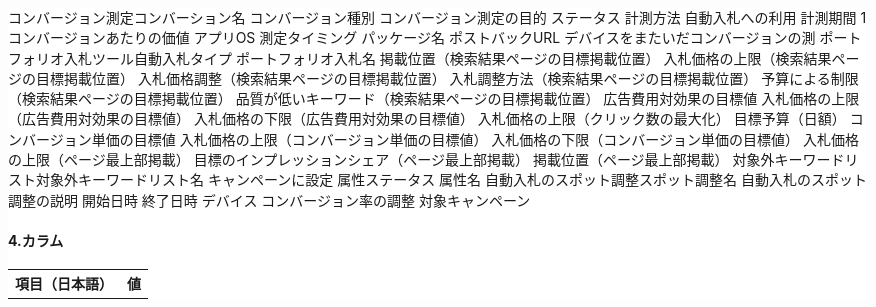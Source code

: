 <tr><td rowspan='13'>コンバージョン測定</td><td>コンバーション名</td></tr>
<tr><td>コンバージョン種別</td></tr>
<tr><td>コンバージョン測定の目的</td></tr>
<tr><td>ステータス</td></tr>
<tr><td>計測方法</td></tr>
<tr><td>自動入札への利用</td></tr>
<tr><td>計測期間</td></tr>
<tr><td>1コンバージョンあたりの価値</td></tr>
<tr><td>アプリOS</td></tr>
<tr><td>測定タイミング</td></tr>
<tr><td>パッケージ名</td></tr>
<tr><td>ポストバックURL</td></tr>
<tr><td>デバイスをまたいだコンバージョンの測</td></tr>

<tr><td rowspan='19'>ポートフォリオ入札ツール</td><td>自動入札タイプ</td></tr>
<tr><td>ポートフォリオ入札名</td></tr>
<tr><td>掲載位置（検索結果ページの目標掲載位置）</td></tr>
<tr><td>入札価格の上限（検索結果ページの目標掲載位置）</td></tr>
<tr><td>入札価格調整（検索結果ページの目標掲載位置）</td></tr>
<tr><td>入札調整方法（検索結果ページの目標掲載位置）</td></tr>
<tr><td>予算による制限（検索結果ページの目標掲載位置）</td></tr>
<tr><td>品質が低いキーワード（検索結果ページの目標掲載位置）</td></tr>
<tr><td>広告費用対効果の目標値</td></tr>
<tr><td>入札価格の上限（広告費用対効果の目標値）</td></tr>
<tr><td>入札価格の下限（広告費用対効果の目標値）</td></tr>
<tr><td>入札価格の上限（クリック数の最大化）</td></tr>
<tr><td>目標予算（日額）</td></tr>
<tr><td>コンバージョン単価の目標値</td></tr>
<tr><td>入札価格の上限（コンバージョン単価の目標値）</td></tr>
<tr><td>入札価格の下限（コンバージョン単価の目標値）</td></tr>
<tr><td>入札価格の上限（ページ最上部掲載）</td></tr>
<tr><td>目標のインプレッションシェア（ページ最上部掲載）</td></tr>
<tr><td>掲載位置（ページ最上部掲載）</td></tr>

<tr><td rowspan='2'>対象外キーワードリスト</td><td>対象外キーワードリスト名</td></tr>
<tr><td>キャンペーンに設定</td></tr>

<tr><td rowspan='2'>属性</td><td>ステータス</td></tr>
<tr><td>属性名</td></tr>

<tr><td rowspan='7'>自動入札のスポット調整</td><td>スポット調整名</td></tr>
<tr><td>自動入札のスポット調整の説明</td></tr>
<tr><td>開始日時</td></tr>
<tr><td>終了日時</td></tr>
<tr><td>デバイス</td></tr>
<tr><td>コンバージョン率の調整</td></tr>
<tr><td>対象キャンペーン</td></tr>

</table>

#### 4.カラム
<table id="anchor4">
<tr>
 <th>項目（日本語）</th>
 <th>値</th>
</tr>
